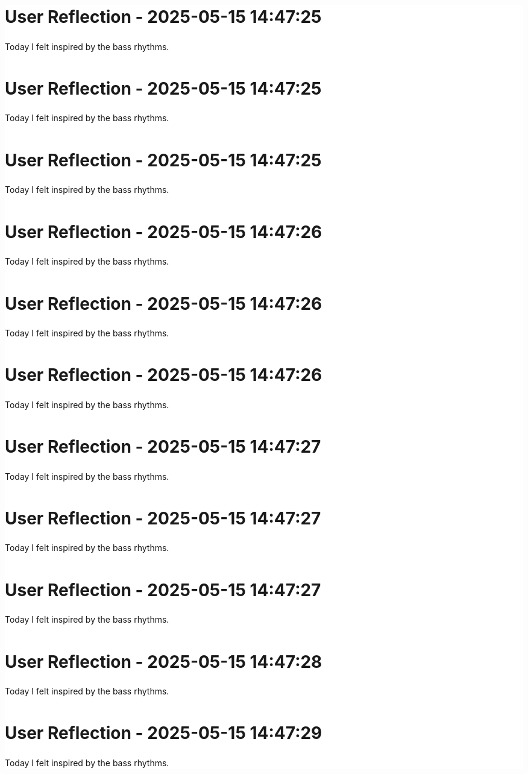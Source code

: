 # User Reflection - 2025-05-15 14:47:25

Today I felt inspired by the bass rhythms.

# User Reflection - 2025-05-15 14:47:25

Today I felt inspired by the bass rhythms.

# User Reflection - 2025-05-15 14:47:25

Today I felt inspired by the bass rhythms.

# User Reflection - 2025-05-15 14:47:26

Today I felt inspired by the bass rhythms.

# User Reflection - 2025-05-15 14:47:26

Today I felt inspired by the bass rhythms.

# User Reflection - 2025-05-15 14:47:26

Today I felt inspired by the bass rhythms.

# User Reflection - 2025-05-15 14:47:27

Today I felt inspired by the bass rhythms.

# User Reflection - 2025-05-15 14:47:27

Today I felt inspired by the bass rhythms.

# User Reflection - 2025-05-15 14:47:27

Today I felt inspired by the bass rhythms.

# User Reflection - 2025-05-15 14:47:28

Today I felt inspired by the bass rhythms.

# User Reflection - 2025-05-15 14:47:29

Today I felt inspired by the bass rhythms.
